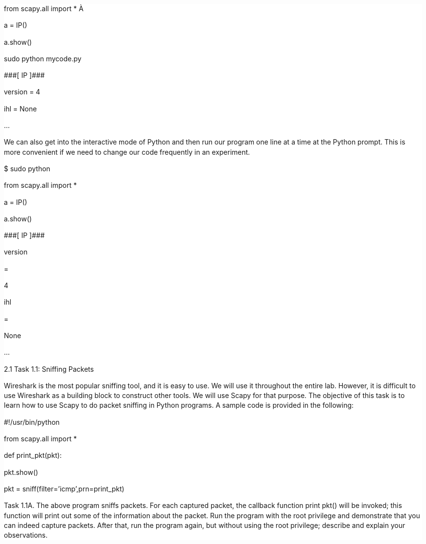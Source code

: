 from scapy.all import * À

a = IP()

a.show()

sudo python mycode.py

###[ IP ]###

version = 4

ihl = None

…

We can also get into the interactive mode of Python and then run our program one line at a time at the Python prompt. This is more convenient if we need to change our code frequently in an experiment.

$ sudo python

from scapy.all import *

a = IP()

a.show()

###[ IP ]###

version

=

4

ihl

=

None

…

2.1 Task 1.1: Sniffing Packets

Wireshark is the most popular sniffing tool, and it is easy to use. We will use it throughout the entire lab. However, it is difficult to use Wireshark as a building block to construct other tools. We will use Scapy for that purpose. The objective of this task is to learn how to use Scapy to do packet sniffing in Python programs. A sample code is provided in the following:

#!/usr/bin/python

from scapy.all import *

def print_pkt(pkt):

pkt.show()

pkt = sniff(filter=’icmp’,prn=print_pkt)

Task 1.1A. The above program sniffs packets. For each captured packet, the callback function print pkt() will be invoked; this function will print out some of the information about the packet. Run the program with the root privilege and demonstrate that you can indeed capture packets. After that, run the program again, but without using the root privilege; describe and explain your observations.
